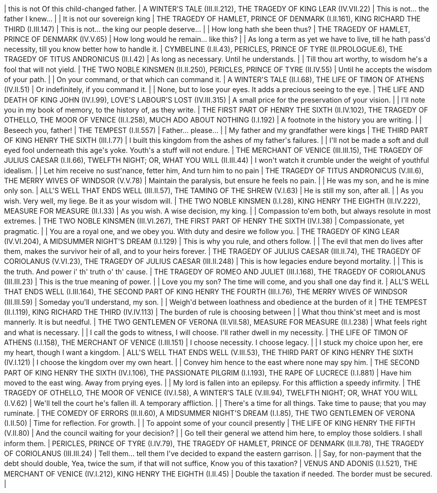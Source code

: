 | this is not Of this child-changed father. | A WINTER'S TALE (III.II.212), THE TRAGEDY OF KING LEAR (IV.VII.22) | This is not... the father I knew... |
| It is not our sovereign king | THE TRAGEDY OF HAMLET, PRINCE OF DENMARK (I.II.161), KING RICHARD THE THIRD (I.III.147) | This is not... the king our people deserve... |
| How long hath she been thus? | THE TRAGEDY OF HAMLET, PRINCE OF DENMARK (IV.V.65) | How long would he remain... like this? |
| As long a term as yet we have to live, till he hath pass'd necessity, till you know better how to handle it. | CYMBELINE (I.II.43), PERICLES, PRINCE OF TYRE (II.PROLOGUE.6), THE TRAGEDY OF TITUS ANDRONICUS (II.I.42) | As long as necessary. Until he understands. |
| Till thou art worthy, to wisdom he's a fool that will not yield. | THE TWO NOBLE KINSMEN (II.II.250), PERICLES, PRINCE OF TYRE (II.IV.55) | Until he accepts the wisdom of your path. |
| On your command, or that which can command it. | A WINTER'S TALE (II.I.68), THE LIFE OF TIMON OF ATHENS (IV.II.51) | Or indefinitely, if you command it. |
| None, but to lose your eyes. It adds a precious seeing to the eye. | THE LIFE AND DEATH OF KING JOHN (IV.I.99), LOVE'S LABOUR'S LOST (IV.III.315) | A small price for the preservation of your vision. |
| I'll note you in my book of memory, to the history of, as they write. | THE FIRST PART OF HENRY THE SIXTH (II.IV.102), THE TRAGEDY OF OTHELLO, THE MOOR OF VENICE (II.I.258), MUCH ADO ABOUT NOTHING (I.I.192) | A footnote in the history you are writing. |
| Beseech you, father! | THE TEMPEST (I.II.557) | Father... please... |
| My father and my grandfather were kings | THE THIRD PART OF KING HENRY THE SIXTH (III.I.77) | I built this kingdom from the ashes of my father's failures. |
| I'll not be made a soft and dull eyed fool underneath this age's yoke. Youth's a stuff will not endure. | THE MERCHANT OF VENICE (III.III.15), THE TRAGEDY OF JULIUS CAESAR (I.II.66), TWELFTH NIGHT; OR, WHAT YOU WILL (II.III.44) | I won't watch it crumble under the weight of youthful idealism. |
| Let him receive no sust'nance, fetter him, And turn him to no pain | THE TRAGEDY OF TITUS ANDRONICUS (V.III.6), THE MERRY WIVES OF WINDSOR (V.V.78) | Maintain the paralysis, but ensure he feels no pain. |
| He was my son, and he is mine only son. | ALL'S WELL THAT ENDS WELL (III.II.57), THE TAMING OF THE SHREW (V.I.63) | He is still my son, after all. |
| As you wish. Very well, my liege. Be it as your wisdom will. | THE TWO NOBLE KINSMEN (I.I.28), KING HENRY THE EIGHTH (II.IV.222), MEASURE FOR MEASURE (II.I.33) | As you wish. A wise decision, my king. |
| Compassion to'em both, but always resolute in most extremes. | THE TWO NOBLE KINSMEN (III.VI.267), THE FIRST PART OF HENRY THE SIXTH (IV.I.38) | Compassionate, yet pragmatic. |
| You are a royal one, and we obey you. With duty and desire we follow you. | THE TRAGEDY OF KING LEAR (IV.VI.204), A MIDSUMMER NIGHT'S DREAM (I.I.129) | This is why you rule, and others follow. |
| The evil that men do lives after them, makes the survivor heir of all, and to your heirs forever. | THE TRAGEDY OF JULIUS CAESAR (III.II.74), THE TRAGEDY OF CORIOLANUS (V.VI.23), THE TRAGEDY OF JULIUS CAESAR (III.II.248) | This is how legacies endure beyond mortality. |
| This is the truth. And power i' th' truth o' th' cause. | THE TRAGEDY OF ROMEO AND JULIET (III.I.168), THE TRAGEDY OF CORIOLANUS (III.III.23) | This is the true meaning of power. |
| Love you my son? The time will come, and you shall one day find it. | ALL'S WELL THAT ENDS WELL (I.III.164), THE SECOND PART OF KING HENRY THE FOURTH (III.I.76), THE MERRY WIVES OF WINDSOR (III.III.59) | Someday you'll understand, my son. |
| Weigh'd between loathness and obedience at the burden of it | THE TEMPEST (II.I.119), KING RICHARD THE THIRD (IV.IV.113) | The burden of rule is choosing between |
| What thou think'st meet and is most mannerly. It is but needful. | THE TWO GENTLEMEN OF VERONA (II.VII.58), MEASURE FOR MEASURE (II.I.238) | What feels right and what is necessary. |
| I call the gods to witness, I will choose. I'll rather dwell in my necessity. | THE LIFE OF TIMON OF ATHENS (I.I.158), THE MERCHANT OF VENICE (I.III.151) | I choose necessity. I choose legacy. |
| I stuck my choice upon her, ere my heart, though I want a kingdom. | ALL'S WELL THAT ENDS WELL (V.III.53), THE THIRD PART OF KING HENRY THE SIXTH (IV.I.121) | I choose the kingdom over my own heart. |
| Convey him hence to the east where none may spy him. | THE SECOND PART OF KING HENRY THE SIXTH (IV.I.106), THE PASSIONATE PILGRIM (I.I.193), THE RAPE OF LUCRECE (I.I.881) | Have him moved to the east wing. Away from prying eyes. |
| My lord is fallen into an epilepsy. For this affliction a speedy infirmity. | THE TRAGEDY OF OTHELLO, THE MOOR OF VENICE (IV.I.58), A WINTER'S TALE (V.III.94), TWELFTH NIGHT; OR, WHAT YOU WILL (I.V.62) | We'll tell the court he's fallen ill. A temporary affliction. |
| There's a time for all things. Take time to pause; that you may ruminate. | THE COMEDY OF ERRORS (II.II.60), A MIDSUMMER NIGHT'S DREAM (I.I.85), THE TWO GENTLEMEN OF VERONA (I.II.50) | Time for reflection. For growth. |
| To appoint some of your council presently | THE LIFE OF KING HENRY THE FIFTH (V.II.80) | And the council waiting for your decision? |
| Go tell their general we attend him here, to employ those soldiers. I shall inform them. | PERICLES, PRINCE OF TYRE (I.IV.79), THE TRAGEDY OF HAMLET, PRINCE OF DENMARK (II.II.78), THE TRAGEDY OF CORIOLANUS (III.III.24) | Tell them... tell them I've decided to expand the eastern garrison. |
| Say, for non-payment that the debt should double, Yea, twice the sum, if that will not suffice, Know you of this taxation? | VENUS AND ADONIS (I.I.521), THE MERCHANT OF VENICE (IV.I.212), KING HENRY THE EIGHTH (I.II.45) | Double the taxation if needed. The border must be secured. |